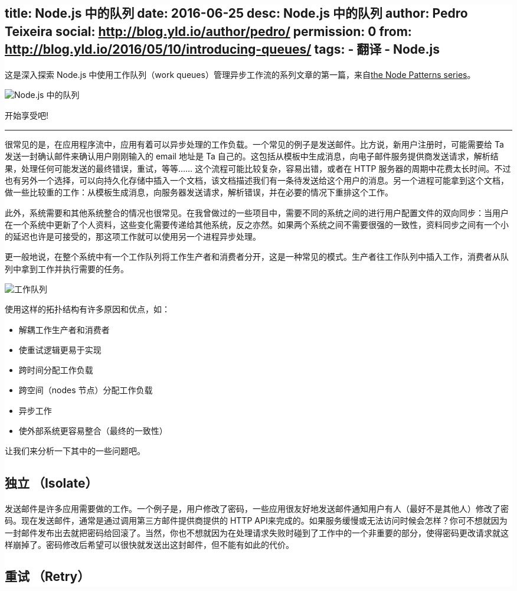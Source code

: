 title: Node.js 中的队列
date: 2016-06-25
desc: Node.js 中的队列
author: Pedro Teixeira
social: http://blog.yld.io/author/pedro/
permission: 0
from: http://blog.yld.io/2016/05/10/introducing-queues/
tags: 
    - 翻译
    - Node.js
---

这是深入探索 Node.js 中使用工作队列（work queues）管理异步工作流的系列文章的第一篇，来自[the Node Patterns series](http://nodepatternsbooks.com/)。

![Node.js 中的队列](http://p1.qhimg.com/t0195a38b6ea509460d.png)

开始享受吧!

* * *

很常见的是，在应用程序流中，应用有着可以异步处理的工作负载。一个常见的例子是发送邮件。比方说，新用户注册时，可能需要给 Ta 发送一封确认邮件来确认用户刚刚输入的 email 地址是 Ta 自己的。这包括从模板中生成消息，向电子邮件服务提供商发送请求，解析结果，处理任何可能发送的最终错误，重试，等等…… 这个流程可能比较复杂，容易出错，或者在 HTTP 服务器的周期中花费太长时间。不过也有另外一个选择，可以向持久化存储中插入一个文档，该文档描述我们有一条待发送给这个用户的消息。另一个进程可能拿到这个文档，做一些比较重的工作：从模板生成消息，向服务器发送请求，解析错误，并在必要的情况下重排这个工作。

此外，系统需要和其他系统整合的情况也很常见。在我曾做过的一些项目中，需要不同的系统之间的进行用户配置文件的双向同步：当用户在一个系统中更新了个人资料，这些变化需要传递给其他系统，反之亦然。如果两个系统之间不需要很强的一致性，资料同步之间有一个小的延迟也许是可接受的，那这项工作就可以使用另一个进程异步处理。

更一般地说，在整个系统中有一个工作队列将工作生产者和消费者分开，这是一种常见的模式。生产者往工作队列中插入工作，消费者从队列中拿到工作并执行需要的任务。


![工作队列](http://p6.qhimg.com/t01a62cf9e49214926b.png)


使用这样的拓扑结构有许多原因和优点，如：

*   解耦工作生产者和消费者

*   使重试逻辑更易于实现

*   跨时间分配工作负载

*   跨空间（nodes 节点）分配工作负载

*   异步工作

*   使外部系统更容易整合（最终的一致性）

让我们来分析一下其中的一些问题吧。

## 独立 （Isolate）

发送邮件是许多应用需要做的工作。一个例子是，用户修改了密码，一些应用很友好地发送邮件通知用户有人（最好不是其他人）修改了密码。现在发送邮件，通常是通过调用第三方邮件提供商提供的 HTTP API来完成的。如果服务缓慢或无法访问时候会怎样？你可不想就因为一封邮件发布出去就把密码给回滚了。当然，你也不想就因为在处理请求失败时碰到了工作中的一个非重要的部分，使得密码更改请求就这样崩掉了。密码修改后希望可以很快就发送出这封邮件，但不能有如此的代价。

## 重试 （Retry）
